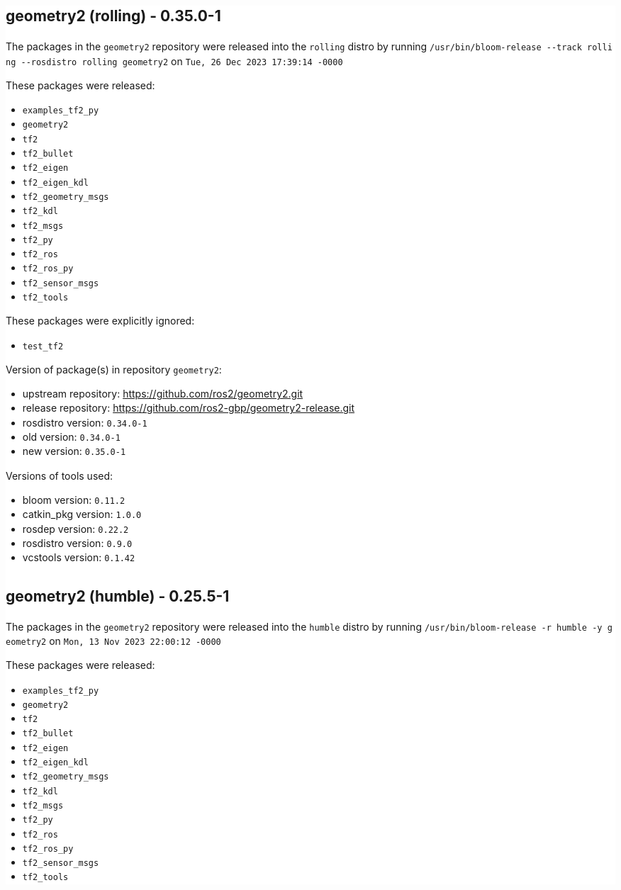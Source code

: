 
## geometry2 (rolling) - 0.35.0-1

The packages in the `geometry2` repository were released into the `rolling` distro by running `/usr/bin/bloom-release --track rolling --rosdistro rolling geometry2` on `Tue, 26 Dec 2023 17:39:14 -0000`

These packages were released:
- `examples_tf2_py`
- `geometry2`
- `tf2`
- `tf2_bullet`
- `tf2_eigen`
- `tf2_eigen_kdl`
- `tf2_geometry_msgs`
- `tf2_kdl`
- `tf2_msgs`
- `tf2_py`
- `tf2_ros`
- `tf2_ros_py`
- `tf2_sensor_msgs`
- `tf2_tools`

These packages were explicitly ignored:
- `test_tf2`

Version of package(s) in repository `geometry2`:

- upstream repository: https://github.com/ros2/geometry2.git
- release repository: https://github.com/ros2-gbp/geometry2-release.git
- rosdistro version: `0.34.0-1`
- old version: `0.34.0-1`
- new version: `0.35.0-1`

Versions of tools used:

- bloom version: `0.11.2`
- catkin_pkg version: `1.0.0`
- rosdep version: `0.22.2`
- rosdistro version: `0.9.0`
- vcstools version: `0.1.42`


## geometry2 (humble) - 0.25.5-1

The packages in the `geometry2` repository were released into the `humble` distro by running `/usr/bin/bloom-release -r humble -y geometry2` on `Mon, 13 Nov 2023 22:00:12 -0000`

These packages were released:
- `examples_tf2_py`
- `geometry2`
- `tf2`
- `tf2_bullet`
- `tf2_eigen`
- `tf2_eigen_kdl`
- `tf2_geometry_msgs`
- `tf2_kdl`
- `tf2_msgs`
- `tf2_py`
- `tf2_ros`
- `tf2_ros_py`
- `tf2_sensor_msgs`
- `tf2_tools`
